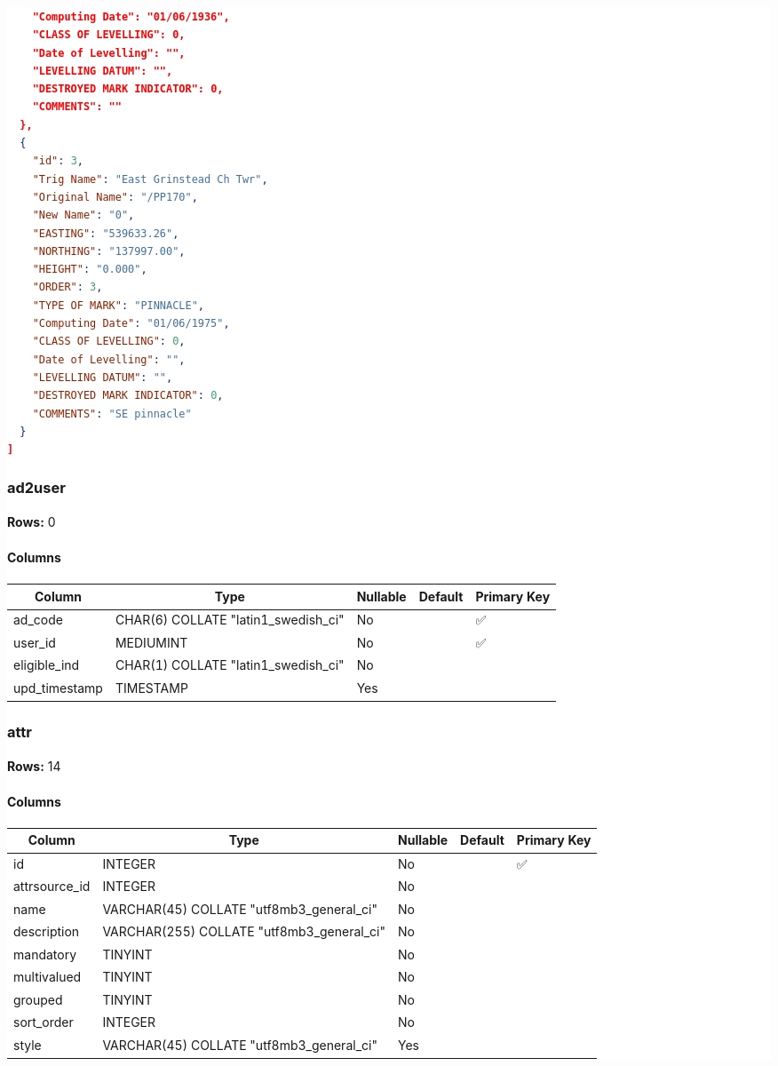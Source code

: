 ```json
    "Computing Date": "01/06/1936",
    "CLASS OF LEVELLING": 0,
    "Date of Levelling": "",
    "LEVELLING DATUM": "",
    "DESTROYED MARK INDICATOR": 0,
    "COMMENTS": ""
  },
  {
    "id": 3,
    "Trig Name": "East Grinstead Ch Twr",
    "Original Name": "/PP170",
    "New Name": "0",
    "EASTING": "539633.26",
    "NORTHING": "137997.00",
    "HEIGHT": "0.000",
    "ORDER": 3,
    "TYPE OF MARK": "PINNACLE",
    "Computing Date": "01/06/1975",
    "CLASS OF LEVELLING": 0,
    "Date of Levelling": "",
    "LEVELLING DATUM": "",
    "DESTROYED MARK INDICATOR": 0,
    "COMMENTS": "SE pinnacle"
  }
]
```

### ad2user

**Rows:** 0

#### Columns
| Column | Type | Nullable | Default | Primary Key |
|--------|------|----------|---------|-------------|
| ad_code | CHAR(6) COLLATE "latin1_swedish_ci" | No |  | ✅ |
| user_id | MEDIUMINT | No |  | ✅ |
| eligible_ind | CHAR(1) COLLATE "latin1_swedish_ci" | No |  |  |
| upd_timestamp | TIMESTAMP | Yes |  |  |
### attr

**Rows:** 14

#### Columns
| Column | Type | Nullable | Default | Primary Key |
|--------|------|----------|---------|-------------|
| id | INTEGER | No |  | ✅ |
| attrsource_id | INTEGER | No |  |  |
| name | VARCHAR(45) COLLATE "utf8mb3_general_ci" | No |  |  |
| description | VARCHAR(255) COLLATE "utf8mb3_general_ci" | No |  |  |
| mandatory | TINYINT | No |  |  |
| multivalued | TINYINT | No |  |  |
| grouped | TINYINT | No |  |  |
| sort_order | INTEGER | No |  |  |
| style | VARCHAR(45) COLLATE "utf8mb3_general_ci" | Yes |  |  |
